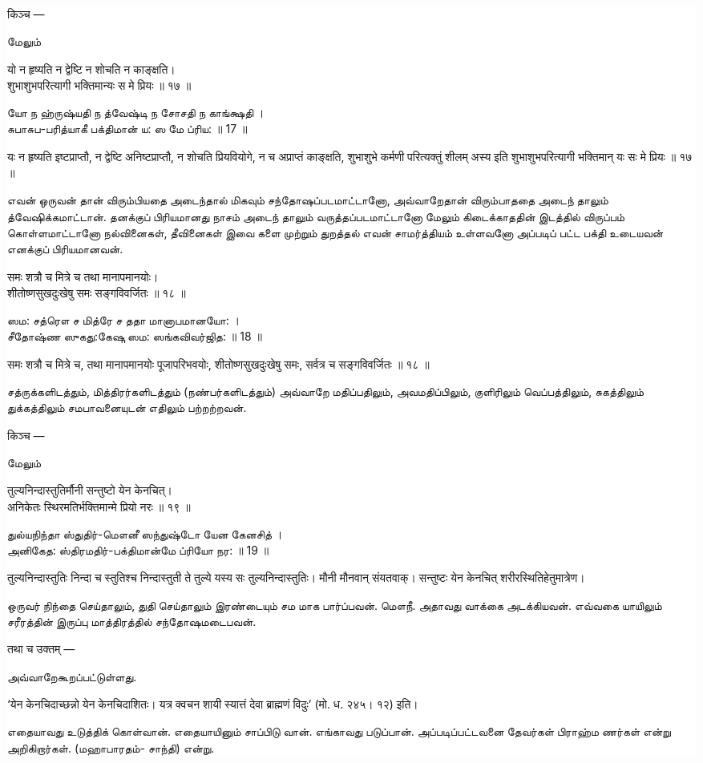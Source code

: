 किञ्च —

மேலும்

यो न हृष्यति न द्वेष्टि न शोचति न काङ्क्षति।  
शुभाशुभपरित्यागी भक्तिमान्यः स मे प्रियः ॥ १७ ॥

யோ ந ஹ்ருஷ்யதி ந த்வேஷ்டி ந சோசதி ந காங்க்ஷதி ।  
சுபாசுப-பரித்யாகீ பக்திமான் ய: ஸ மே ப்ரிய: ॥ 17 ॥

यः न हृष्यति इष्टप्राप्तौ, न द्वेष्टि अनिष्टप्राप्तौ, न शोचति
प्रियवियोगे, न च अप्राप्तं काङ्क्षति, शुभाशुभे कर्मणी परित्यक्तुं शीलम्
अस्य इति शुभाशुभपरित्यागी भक्तिमान् यः सः मे प्रियः ॥ १७ ॥

எவன் ஒருவன் தான் விரும்பியதை அடைந்தால் மிகவும் சந்தோஷப்படமாட்டானோ,
அவ்வாறேதான் விரும்பாததை அடைந் தாலும் த்வேஷிக்கமாட்டான். தனக்குப்
பிரியமானது நாசம் அடைந் தாலும் வருத்தப்படமாட்டானோ மேலும் கிடைக்காததின்
இடத்தில் விருப்பம் கொள்ளமாட்டானோ நல்வினைகள், தீவினைகள் இவை களை முற்றும்
துறத்தல் எவன் சாமர்த்தியம் உள்ளவனோ அப்படிப் பட்ட பக்தி உடையவன் எனக்குப்
பிரியமானவன்.

समः शत्रौ च मित्रे च तथा मानापमानयोः।  
शीतोष्णसुखदुःखेषु समः सङ्गविवर्जितः ॥ १८ ॥

ஸம: சத்ரௌ ச மித்ரே ச ததா மானாபமானயோ: ।  
சீதோஷ்ண ஸுகது:கேஷு ஸம: ஸங்கவிவர்ஜித: ॥ 18 ॥

समः शत्रौ च मित्रे च, तथा मानापमानयोः पूजापरिभवयोः, शीतोष्णसुखदुःखेषु
समः, सर्वत्र च सङ्गविवर्जितः ॥ १८ ॥

சத்ருக்களிடத்தும், மித்திரர்களிடத்தும் (நண்பர்களிடத்தும்) அவ்வாறே
மதிப்பதிலும், அவமதிப்பிலும், குளிரிலும் வெப்பத்திலும், சுகத்திலும்
துக்கத்திலும் சமபாவனையுடன் எதிலும் பற்றற்றவன்.

किञ्च —

மேலும்

तुल्यनिन्दास्तुतिर्मौनी सन्तुष्टो येन केनचित्।  
अनिकेतः स्थिरमतिर्भक्तिमान्मे प्रियो नरः ॥ १९ ॥

துல்யநிந்தா ஸ்துதிர்-மௌனீ ஸந்துஷ்டோ யேன கேனசித் ।  
அனிகேத: ஸ்திரமதிர்-பக்திமான்மே ப்ரியோ நர: ॥ 19 ॥

तुल्यनिन्दास्तुतिः निन्दा च स्तुतिश्च निन्दास्तुती ते तुल्ये यस्य सः
तुल्यनिन्दास्तुतिः। मौनी मौनवान् संयतवाक्। सन्तुष्टः येन केनचित्
शरीरस्थितिहेतुमात्रेण।

ஒருவர் நிந்தை செய்தாலும், துதி செய்தாலும் இரண்டையும் சம மாக பார்ப்பவன்.
மௌநீ. அதாவது வாக்கை அடக்கியவன். எவ்வகை யாயிலும் சரீரத்தின் இருப்பு
மாத்திரத்தில் சந்தோஷமடைபவன்.

तथा च उक्तम् —

அவ்வாறேகூறப்பட்டுள்ளது.

‘येन केनचिदाच्छन्नो येन केनचिदाशितः। यत्र क्वचन शायी स्यात्तं देवा
ब्राह्मणं विदुः’ (मो. ध. २४५। १२) इति।

எதையாவது உடுத்திக் கொள்வான். எதையாயினும் சாப்பிடு வான். எங்காவது
படுப்பான். அப்படிப்பட்டவனை தேவர்கள் பிராஹ்ம ணர்கள் என்று அறிகிறார்கள்.
(மஹாபாரதம்- சாந்தி) என்று.
